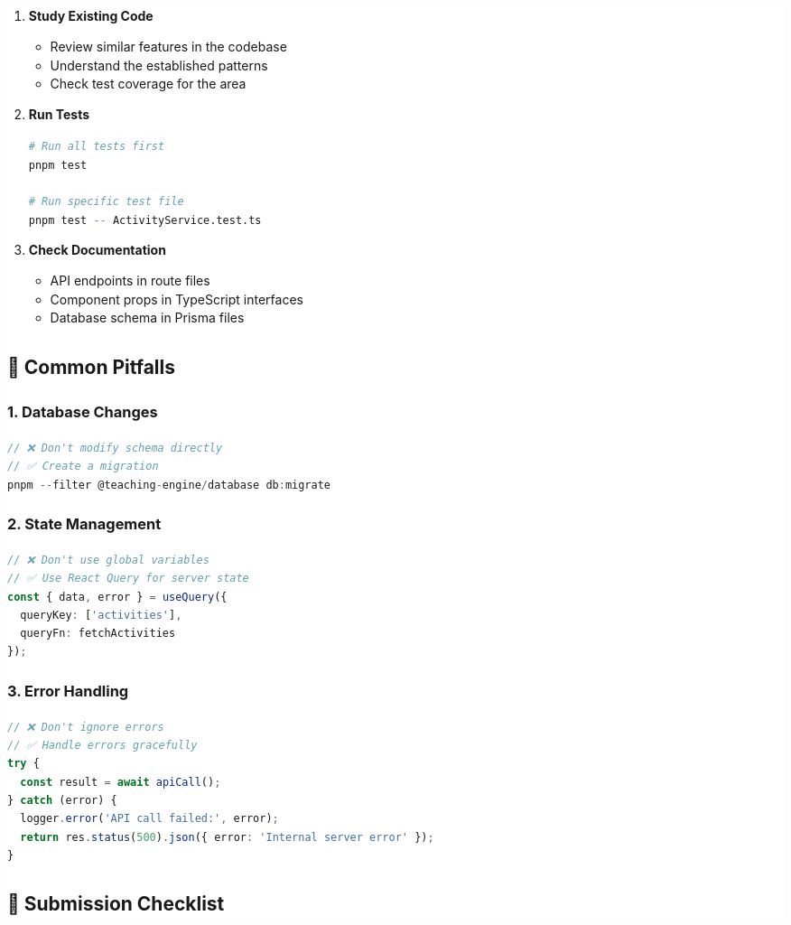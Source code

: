 1. **Study Existing Code**
   - Review similar features in the codebase
   - Understand the established patterns
   - Check test coverage for the area

2. **Run Tests**
   ```bash
   # Run all tests first
   pnpm test
   
   # Run specific test file
   pnpm test -- ActivityService.test.ts
   ```

3. **Check Documentation**
   - API endpoints in route files
   - Component props in TypeScript interfaces
   - Database schema in Prisma files

## 🚨 Common Pitfalls

### 1. Database Changes
```typescript
// ❌ Don't modify schema directly
// ✅ Create a migration
pnpm --filter @teaching-engine/database db:migrate
```

### 2. State Management
```typescript
// ❌ Don't use global variables
// ✅ Use React Query for server state
const { data, error } = useQuery({
  queryKey: ['activities'],
  queryFn: fetchActivities
});
```

### 3. Error Handling
```typescript
// ❌ Don't ignore errors
// ✅ Handle errors gracefully
try {
  const result = await apiCall();
} catch (error) {
  logger.error('API call failed:', error);
  return res.status(500).json({ error: 'Internal server error' });
}
```

## 📝 Submission Checklist
